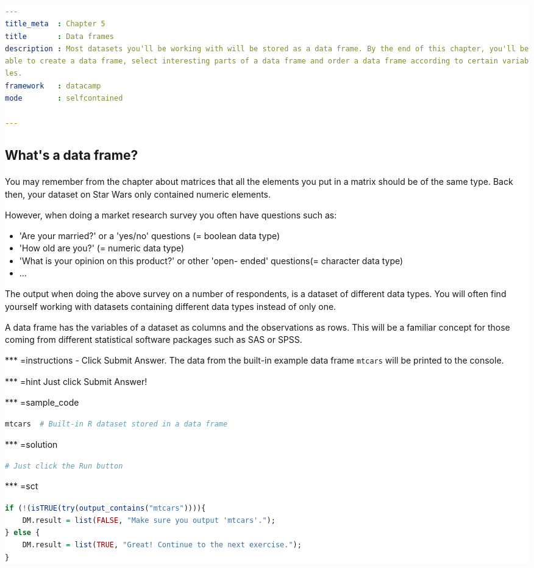 ```yaml
--- 
title_meta  : Chapter 5
title       : Data frames
description : Most datasets you'll be working with will be stored as a data frame. By the end of this chapter, you'll be able to create a data frame, select interesting parts of a data frame and order a data frame according to certain variables. 
framework   : datacamp
mode        : selfcontained

---
```


## What's a data frame?

You may remember from the chapter about matrices that all the elements you put in a matrix should be of the same type. Back then, your dataset on Star Wars only contained numeric elements. 

However, when doing a market research survey you often have questions such as:
- 'Are your married?' or a 'yes/no' questions (= boolean data type)
- 'How old are you?' (= numeric data type)
- 'What is your opinion on this product?' or other 'open- ended' questions(= character data type)
- ...

The output when doing the above survey on a number of respondents, is a dataset of different data types. You will often find yourself working with datasets containing different data types instead of only one. 

A data frame has the variables of a dataset as columns and the observations as rows. This will be a familiar concept for those coming from different statistical software packages such as SAS or SPSS.

*** =instructions
	- Click Submit Answer. The data from the built-in example data frame `mtcars` will be printed to the console.

*** =hint
Just click Submit Answer!

*** =sample_code


```r
mtcars  # Built-in R dataset stored in a data frame
```


*** =solution


```r
# Just click the Run button
```


*** =sct


```r
if (!(isTRUE(try(output_contains("mtcars")))){
	DM.result = list(FALSE, "Make sure you output 'mtcars'.");
} else {
	DM.result = list(TRUE, "Great! Continue to the next exercise.");
}
```

